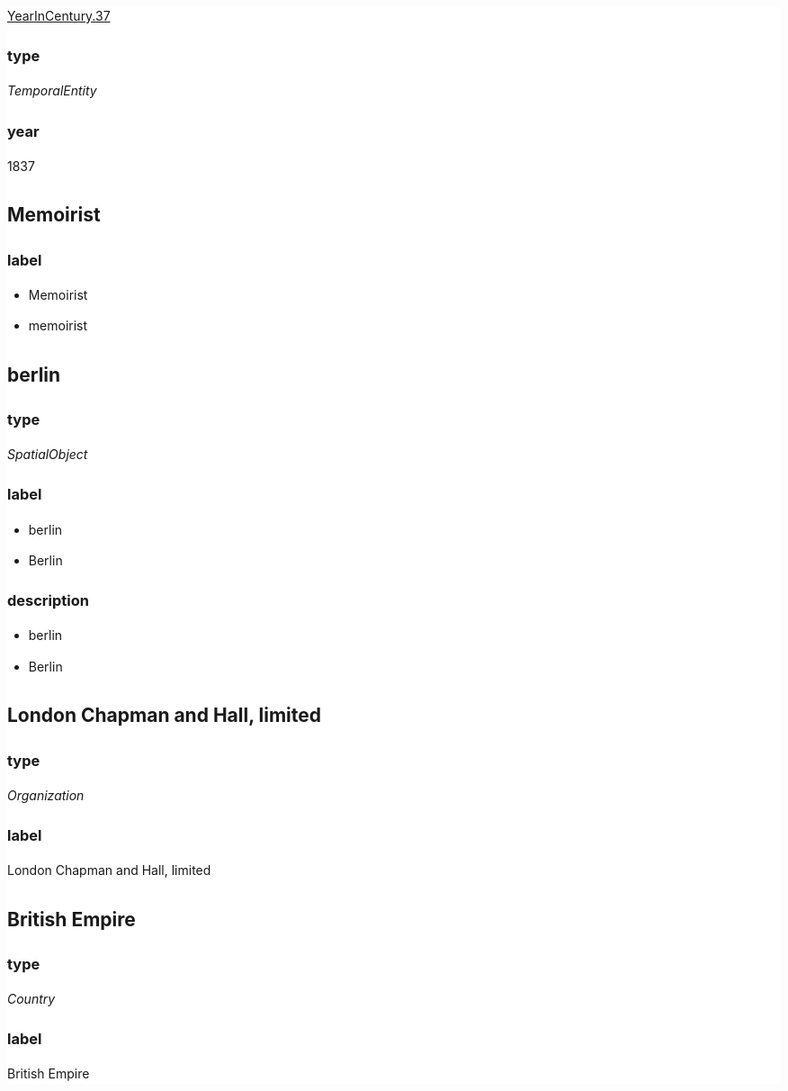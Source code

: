 
[YearInCentury.37](#YearInCentury.37)

### type


*TemporalEntity*

### year


1837

## Memoirist

### label

 - Memoirist

 - memoirist

## berlin

### type


*SpatialObject*

### label

 - berlin

 - Berlin

### description

 - berlin

 - Berlin

## London Chapman and Hall, limited

### type


*Organization*

### label


London Chapman and Hall, limited

## British Empire

### type


*Country*

### label


British Empire